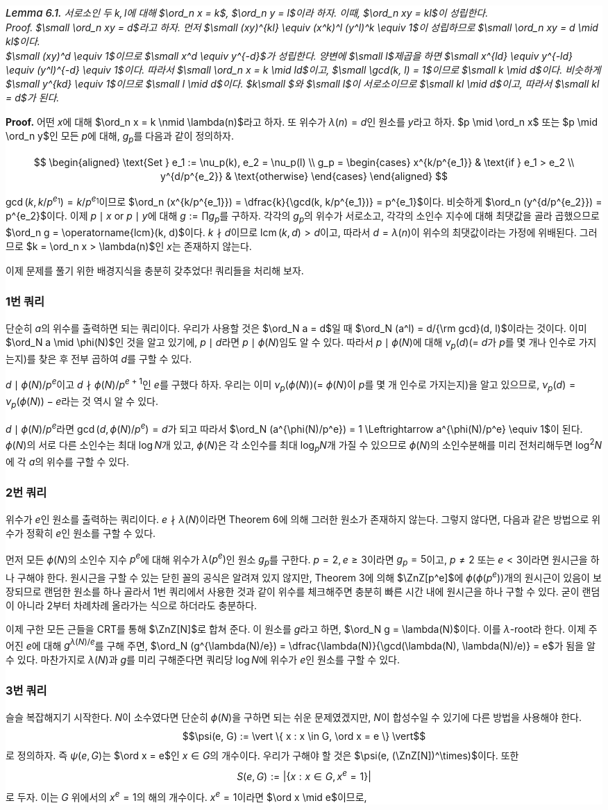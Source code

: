 <i><span style="font-weight: 500; font-size: 1.08em">Lemma 6.1.</span> 서로소인 두 $k, l$에 대해 $\ord_n x = k$, $\ord_n y = l$이라 하자. 이때, $\ord_n xy = kl$이 성립한다. <br>
Proof. $\small \ord_n xy = d$라고 하자. 먼저 $\small (xy)^{kl} \equiv (x^k)^l (y^l)^k \equiv 1$이 성립하므로 $\small \ord_n xy = d \mid kl$이다.<br>
$\small (xy)^d \equiv 1$이므로 $\small x^d \equiv y^{-d}$가 성립한다. 양변에 $\small l$제곱을 하면 $\small x^{ld} \equiv y^{-ld} \equiv (y^l)^{-d} \equiv 1$이다. 따라서 $\small \ord_n x = k \mid ld$이고, $\small \gcd(k, l) = 1$이므로 $\small k \mid d$이다. 비슷하게 $\small y^{kd} \equiv 1$이므로 $\small l \mid d$이다. $k\small $와 $\small l$이 서로소이므로 $\small kl \mid d$이고, 따라서 $\small kl = d$가 된다.
</i>

<b>Proof.</b> 어떤 $x$에 대해 $\ord_n x = k \nmid \lambda(n)$라고 하자. 또 위수가 $\lambda(n) = d$인 원소를 $y$라고 하자. $p \mid \ord_n x$ 또는 $p \mid \ord_n y$인 모든 $p$에 대해, $g_p$를 다음과 같이 정의하자.

$$ \begin{aligned}
\text{Set } e_1 := \nu_p(k), e_2 = \nu_p(l) \\
g_p = \begin{cases} x^{k/p^{e_1}} & \text{if } e_1 > e_2 \\ y^{d/p^{e_2}} & \text{otherwise} \end{cases} \end{aligned} $$

$\gcd(k, k/p^{e_1}) = k/p^{e_1}$이므로 $\ord_n (x^{k/p^{e_1}}) = \dfrac{k}{\gcd(k, k/p^{e_1})} = p^{e_1}$이다. 비슷하게 $\ord_n (y^{d/p^{e_2}}) = p^{e_2}$이다. 이제 $p \mid x\text{ or } p \mid y$에 대해 $g := \prod g_p$를 구하자. 각각의 $g_p$의 위수가 서로소고, 각각의 소인수 지수에 대해 최댓값을 골라 곱했으므로 $\ord_n g = \operatorname{lcm}(k, d)$이다. $k \nmid d$이므로 $\operatorname{lcm}(k, d) > d$이고, 따라서 $d = \lambda(n)$이 위수의 최댓값이라는 가정에 위배된다. 그러므로 $k = \ord_n x > \lambda(n)$인 $x$는 존재하지 않는다.

이제 문제를 풀기 위한 배경지식을 충분히 갖추었다! 쿼리들을 처리해 보자.

### 1번 쿼리
단순히 $a$의 위수를 출력하면 되는 쿼리이다. 우리가 사용할 것은 $\ord_N a = d$일 때 $\ord_N (a^l) = d/{\rm gcd}(d, l)$이라는 것이다. 이미 $\ord_N a \mid \phi(N)$인 것을 알고 있기에, $p \mid d$라면 $p \mid \phi(N)$임도 알 수 있다. 따라서 $p \mid \phi(N)$에 대해 $\nu_p(d)$(= $d$가 $p$를 몇 개나 인수로 가지는지)를 찾은 후 전부 곱하여 $d$를 구할 수 있다. 

$d \mid \phi(N)/p^e$이고 $d \nmid \phi(N)/p^{e+1}$인 $e$를 구했다 하자. 우리는 이미 $\nu_p(\phi(N))$(= $\phi(N)$이 $p$를 몇 개 인수로 가지는지)을 알고 있으므로, $\nu_p(d) = \nu_p(\phi(N))-e$라는 것 역시 알 수 있다. 

$d \mid \phi(N)/p^e$라면 $\gcd(d, \phi(N)/p^e) = d$가 되고 따라서 $\ord_N (a^{\phi(N)/p^e}) = 1 \Leftrightarrow a^{\phi(N)/p^e} \equiv 1$이 된다. $\phi(N)$의 서로 다른 소인수는 최대 $\log N$개 있고, $\phi(N)$은 각 소인수를 최대 $\log_p N$개 가질 수 있으므로 $\phi(N)$의 소인수분해를 미리 전처리해두면 $\log^2 N$에 각 $a$의 위수를 구할 수 있다.

### 2번 쿼리
위수가 $e$인 원소를 출력하는 쿼리이다. $e \nmid \lambda(N)$이라면 Theorem 6에 의해 그러한 원소가 존재하지 않는다. 그렇지 않다면, 다음과 같은 방법으로 위수가 정확히 $e$인 원소를 구할 수 있다.

먼저 모든 $\phi(N)$의 소인수 지수 $p^e$에 대해 위수가 $\lambda(p^e)$인 원소 $g_p$를 구한다. $p = 2, e \geq 3$이라면 $g_p = 5$이고, $p \neq 2$ 또는 $e < 3$이라면 원시근을 하나 구해야 한다. 원시근을 구할 수 있는 닫힌 꼴의 공식은 알려져 있지 않지만, Theorem 3에 의해 $\ZnZ[p^e]$에 $\phi(\phi(p^e))$개의 원시근이 있음이 보장되므로 랜덤한 원소를 하나 골라서 1번 쿼리에서 사용한 것과 같이 위수를 체크해주면 충분히 빠른 시간 내에 원시근을 하나 구할 수 있다. 굳이 랜덤이 아니라 2부터 차례차례 올라가는 식으로 하더라도 충분하다. 

이제 구한 모든 근들을 CRT를 통해 $\ZnZ[N]$로 합쳐 준다. 이 원소를 $g$라고 하면, $\ord_N g = \lambda(N)$이다. 이를 $\lambda$-root라 한다. 이제 주어진 $e$에 대해 $g^{\lambda(N)/e}$를 구해 주면, $\ord_N (g^{\lambda(N)/e}) = \dfrac{\lambda(N)}{\gcd(\lambda(N), \lambda(N)/e)} = e$가 됨을 알 수 있다. 마찬가지로 $\lambda(N)$과 $g$를 미리 구해준다면 쿼리당 $\log N$에 위수가 $e$인 원소를 구할 수 있다.

### 3번 쿼리
슬슬 복잡해지기 시작한다. $N$이 소수였다면 단순히 $\phi(N)$을 구하면 되는 쉬운 문제였겠지만, $N$이 합성수일 수 있기에 다른 방법을 사용해야 한다. $$\psi(e, G) := \vert \{ x : x \in G, \ord x = e \} \vert$$로 정의하자. 즉 $\psi(e, G)$는 $\ord x = e$인 $x \in G$의 개수이다. 우리가 구해야 할 것은 $\psi(e, (\ZnZ[N])^\times)$이다. 또한 $$S(e, G) := \vert \{ x : x \in G, x^e = 1 \} \vert$$로 두자. 이는 $G$ 위에서의 $x^e = 1$의 해의 개수이다. $x^e = 1$이라면 $\ord x \mid e$이므로,
